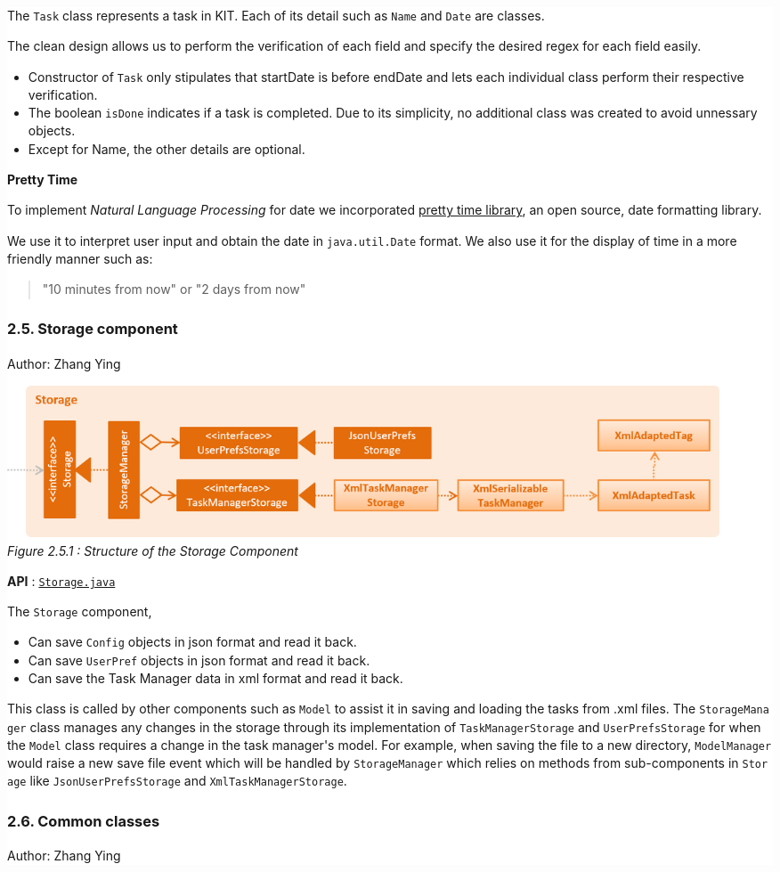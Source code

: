 The `Task` class represents a task in KIT. Each of its detail such as `Name` and `Date` are classes.

The clean design allows us to perform the verification of each field and specify the desired regex for each field easily.

* Constructor of `Task` only stipulates that startDate is before endDate and lets each individual class perform their respective verification.
* The boolean `isDone` indicates if a task is completed. Due to its simplicity, no additional class was created to avoid unnessary objects.
* Except for Name, the other details are optional.

**Pretty Time**

To implement _Natural Language Processing_ for date we incorporated [pretty time library](http://www.ocpsoft.org/prettytime/), an open source, date formatting library.

We use it to interpret user input and obtain the date in `java.util.Date` format. We also use it for the display of time in a more friendly manner such as:

> "10 minutes from now" or "2 days from now"

### 2.5. Storage component

Author: Zhang Ying

<img src="images/StorageClassDiagram.png" width="800"><br>
_Figure 2.5.1 : Structure of the Storage Component_

**API** : [`Storage.java`](../src/main/java/seedu/task/storage/Storage.java)

The `Storage` component,

* Can save `Config` objects in json format and read it back.
* Can save `UserPref` objects in json format and read it back.
* Can save the Task Manager data in xml format and read it back.

This class is called by other components such as `Model` to assist it in saving and loading the tasks from .xml files. The `StorageManager` class manages any changes in the storage through its implementation of `TaskManagerStorage` and `UserPrefsStorage` for when the `Model` class requires a change in the task manager's model. For example, when saving the file to a new directory, `ModelManager` would raise a new save file event which will be handled by `StorageManager` which relies on methods from sub-components  in `Storage` like `JsonUserPrefsStorage` and `XmlTaskManagerStorage`.

### 2.6. Common classes

Author: Zhang Ying
